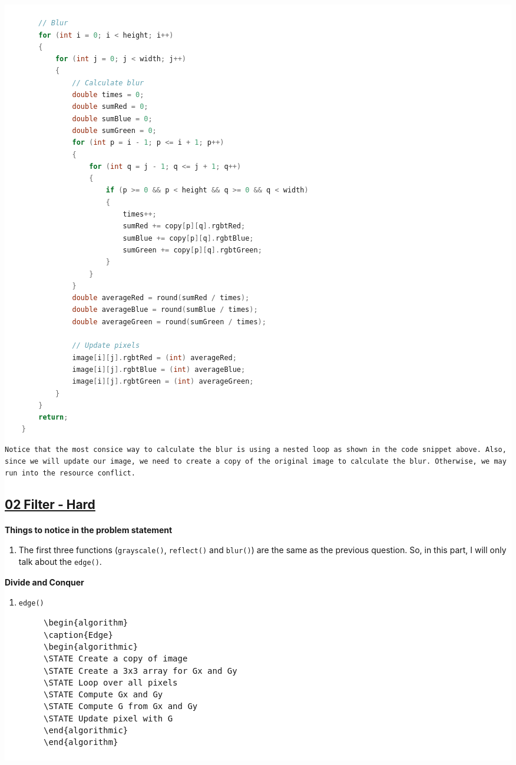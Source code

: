 ```c

        // Blur
        for (int i = 0; i < height; i++)
        {
            for (int j = 0; j < width; j++)
            {
                // Calculate blur
                double times = 0;
                double sumRed = 0;
                double sumBlue = 0;
                double sumGreen = 0;
                for (int p = i - 1; p <= i + 1; p++)
                {
                    for (int q = j - 1; q <= j + 1; q++)
                    {
                        if (p >= 0 && p < height && q >= 0 && q < width)
                        {
                            times++;
                            sumRed += copy[p][q].rgbtRed;
                            sumBlue += copy[p][q].rgbtBlue;
                            sumGreen += copy[p][q].rgbtGreen;
                        }
                    }
                }
                double averageRed = round(sumRed / times);
                double averageBlue = round(sumBlue / times);
                double averageGreen = round(sumGreen / times);

                // Update pixels
                image[i][j].rgbtRed = (int) averageRed;
                image[i][j].rgbtBlue = (int) averageBlue;
                image[i][j].rgbtGreen = (int) averageGreen;
            }
        }
        return;
    }
```
    Notice that the most consice way to calculate the blur is using a nested loop as shown in the code snippet above. Also, since we will update our image, we need to create a copy of the original image to calculate the blur. Otherwise, we may run into the resource conflict.

## [02 Filter - Hard](https://cs50.harvard.edu/x/2024/psets/4/filter/more/)
**Things to notice in the problem statement**
1. The first three functions (`grayscale()`, `reflect()` and `blur()`) are the same as the previous question. So, in this part, I will only talk about the `edge()`.

**Divide and Conquer**
1. `edge()`
    <pre id="filter-more-01" class="pseudocode">
        \begin{algorithm}
        \caption{Edge}
        \begin{algorithmic}
        \STATE Create a copy of image
        \STATE Create a 3x3 array for Gx and Gy
        \STATE Loop over all pixels
        \STATE Compute Gx and Gy
        \STATE Compute G from Gx and Gy
        \STATE Update pixel with G
        \end{algorithmic}
        \end{algorithm}
    </pre>

